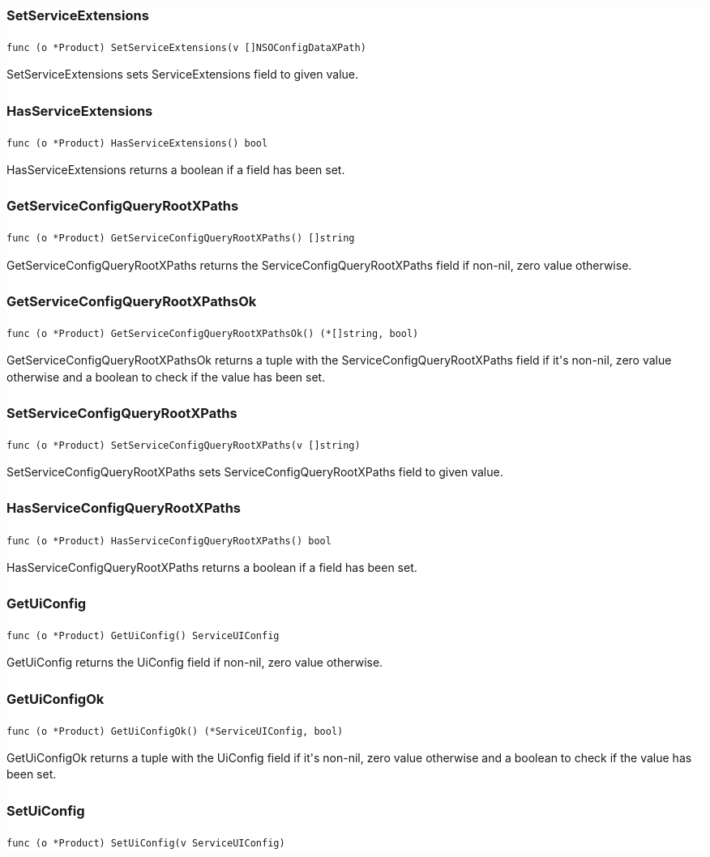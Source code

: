 ### SetServiceExtensions

`func (o *Product) SetServiceExtensions(v []NSOConfigDataXPath)`

SetServiceExtensions sets ServiceExtensions field to given value.

### HasServiceExtensions

`func (o *Product) HasServiceExtensions() bool`

HasServiceExtensions returns a boolean if a field has been set.

### GetServiceConfigQueryRootXPaths

`func (o *Product) GetServiceConfigQueryRootXPaths() []string`

GetServiceConfigQueryRootXPaths returns the ServiceConfigQueryRootXPaths field if non-nil, zero value otherwise.

### GetServiceConfigQueryRootXPathsOk

`func (o *Product) GetServiceConfigQueryRootXPathsOk() (*[]string, bool)`

GetServiceConfigQueryRootXPathsOk returns a tuple with the ServiceConfigQueryRootXPaths field if it's non-nil, zero value otherwise
and a boolean to check if the value has been set.

### SetServiceConfigQueryRootXPaths

`func (o *Product) SetServiceConfigQueryRootXPaths(v []string)`

SetServiceConfigQueryRootXPaths sets ServiceConfigQueryRootXPaths field to given value.

### HasServiceConfigQueryRootXPaths

`func (o *Product) HasServiceConfigQueryRootXPaths() bool`

HasServiceConfigQueryRootXPaths returns a boolean if a field has been set.

### GetUiConfig

`func (o *Product) GetUiConfig() ServiceUIConfig`

GetUiConfig returns the UiConfig field if non-nil, zero value otherwise.

### GetUiConfigOk

`func (o *Product) GetUiConfigOk() (*ServiceUIConfig, bool)`

GetUiConfigOk returns a tuple with the UiConfig field if it's non-nil, zero value otherwise
and a boolean to check if the value has been set.

### SetUiConfig

`func (o *Product) SetUiConfig(v ServiceUIConfig)`
